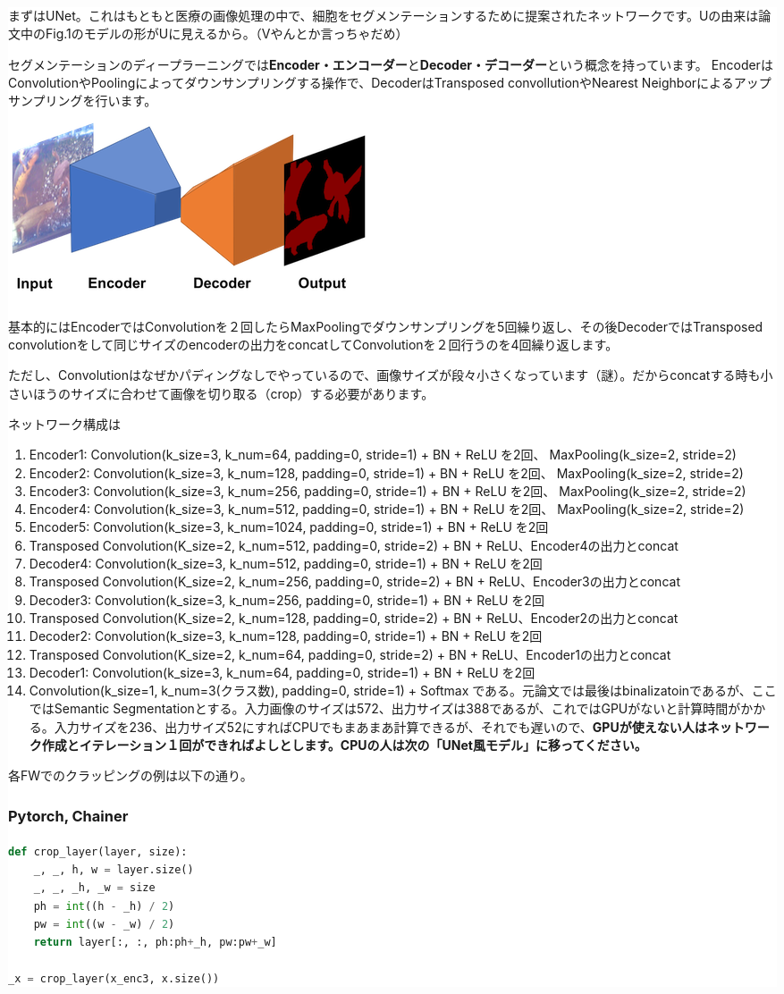 まずはUNet。これはもともと医療の画像処理の中で、細胞をセグメンテーションするために提案されたネットワークです。Uの由来は論文中のFig.1のモデルの形がUに見えるから。（Vやんとか言っちゃだめ）

セグメンテーションのディープラーニングでは**Encoder・エンコーダー**と**Decoder・デコーダー**という概念を持っています。
EncoderはConvolutionやPoolingによってダウンサンプリングする操作で、DecoderはTransposed convollutionやNearest Neighborによるアップサンプリングを行います。

![](assets/encoder_decoder.png)

基本的にはEncoderではConvolutionを２回したらMaxPoolingでダウンサンプリングを5回繰り返し、その後DecoderではTransposed convolutionをして同じサイズのencoderの出力をconcatしてConvolutionを２回行うのを4回繰り返します。

ただし、Convolutionはなぜかパディングなしでやっているので、画像サイズが段々小さくなっています（謎）。だからconcatする時も小さいほうのサイズに合わせて画像を切り取る（crop）する必要があります。

ネットワーク構成は
1. Encoder1: Convolution(k_size=3, k_num=64, padding=0, stride=1) + BN + ReLU を2回、 MaxPooling(k_size=2, stride=2)
2. Encoder2: Convolution(k_size=3, k_num=128, padding=0, stride=1) + BN + ReLU を2回、 MaxPooling(k_size=2, stride=2)
3. Encoder3: Convolution(k_size=3, k_num=256, padding=0, stride=1) + BN + ReLU を2回、 MaxPooling(k_size=2, stride=2)
4. Encoder4: Convolution(k_size=3, k_num=512, padding=0, stride=1) + BN + ReLU を2回、 MaxPooling(k_size=2, stride=2)
5. Encoder5: Convolution(k_size=3, k_num=1024, padding=0, stride=1) + BN + ReLU を2回
6. Transposed Convolution(K_size=2, k_num=512, padding=0, stride=2) + BN + ReLU、Encoder4の出力とconcat
7. Decoder4: Convolution(k_size=3, k_num=512, padding=0, stride=1) + BN + ReLU を2回
8. Transposed Convolution(K_size=2, k_num=256, padding=0, stride=2) + BN + ReLU、Encoder3の出力とconcat
9. Decoder3: Convolution(k_size=3, k_num=256, padding=0, stride=1) + BN + ReLU を2回
10. Transposed Convolution(K_size=2, k_num=128, padding=0, stride=2) + BN + ReLU、Encoder2の出力とconcat
11. Decoder2: Convolution(k_size=3, k_num=128, padding=0, stride=1) + BN + ReLU を2回
12. Transposed Convolution(K_size=2, k_num=64, padding=0, stride=2) + BN + ReLU、Encoder1の出力とconcat
13. Decoder1: Convolution(k_size=3, k_num=64, padding=0, stride=1) + BN + ReLU を2回
14. Convolution(k_size=1, k_num=3(クラス数), padding=0, stride=1) + Softmax
である。元論文では最後はbinalizatoinであるが、ここではSemantic Segmentationとする。入力画像のサイズは572、出力サイズは388であるが、これではGPUがないと計算時間がかかる。入力サイズを236、出力サイズ52にすればCPUでもまあまあ計算できるが、それでも遅いので、**GPUが使えない人はネットワーク作成とイテレーション１回ができればよしとします。CPUの人は次の「UNet風モデル」に移ってください。**

各FWでのクラッピングの例は以下の通り。

### Pytorch, Chainer

```python
def crop_layer(layer, size):
    _, _, h, w = layer.size()
    _, _, _h, _w = size
    ph = int((h - _h) / 2)
    pw = int((w - _w) / 2)
    return layer[:, :, ph:ph+_h, pw:pw+_w]
    
_x = crop_layer(x_enc3, x.size())
```

